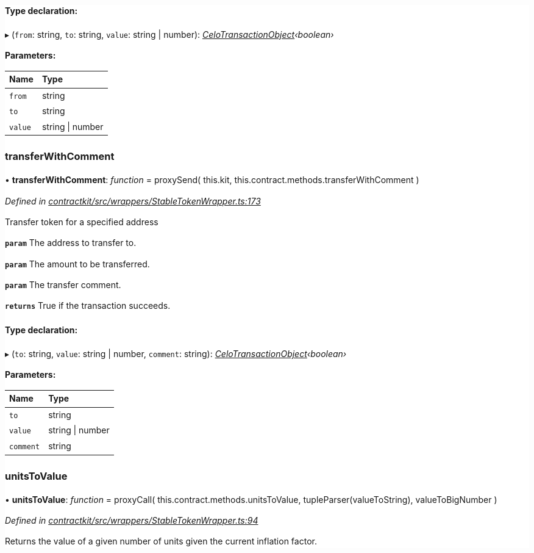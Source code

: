 #### Type declaration:

▸ \(`from`: string, `to`: string, `value`: string \| number\): [_CeloTransactionObject_](../classes/_wrappers_basewrapper_.celotransactionobject.md)_‹boolean›_

**Parameters:**

| Name | Type |
| :--- | :--- |
| `from` | string |
| `to` | string |
| `value` | string \| number |

### transferWithComment

• **transferWithComment**: _function_ = proxySend\( this.kit, this.contract.methods.transferWithComment \)

_Defined in_ [_contractkit/src/wrappers/StableTokenWrapper.ts:173_](https://github.com/celo-org/celo-monorepo/blob/master/packages/contractkit/src/wrappers/StableTokenWrapper.ts#L173)

Transfer token for a specified address

**`param`** The address to transfer to.

**`param`** The amount to be transferred.

**`param`** The transfer comment.

**`returns`** True if the transaction succeeds.

#### Type declaration:

▸ \(`to`: string, `value`: string \| number, `comment`: string\): [_CeloTransactionObject_](../classes/_wrappers_basewrapper_.celotransactionobject.md)_‹boolean›_

**Parameters:**

| Name | Type |
| :--- | :--- |
| `to` | string |
| `value` | string \| number |
| `comment` | string |

### unitsToValue

• **unitsToValue**: _function_ = proxyCall\( this.contract.methods.unitsToValue, tupleParser\(valueToString\), valueToBigNumber \)

_Defined in_ [_contractkit/src/wrappers/StableTokenWrapper.ts:94_](https://github.com/celo-org/celo-monorepo/blob/master/packages/contractkit/src/wrappers/StableTokenWrapper.ts#L94)

Returns the value of a given number of units given the current inflation factor.
